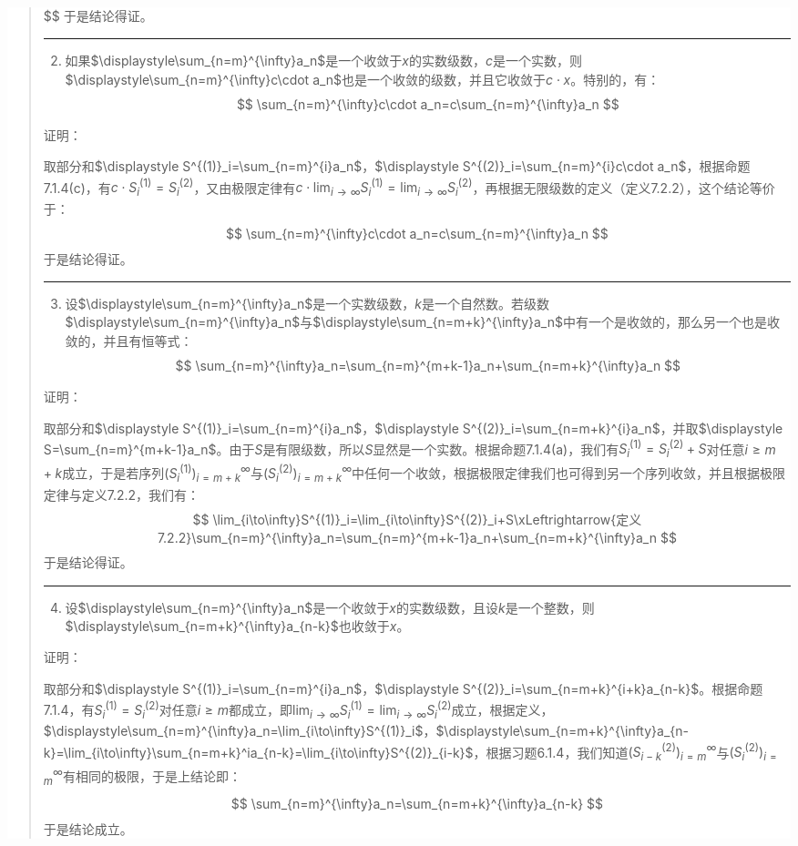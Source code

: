 > $$
> 于是结论得证。
>
> ---
>
> 2. 如果$\displaystyle\sum_{n=m}^{\infty}a_n$是一个收敛于$x$的实数级数，$c$是一个实数，则$\displaystyle\sum_{n=m}^{\infty}c\cdot a_n$也是一个收敛的级数，并且它收敛于$c\cdot x$。特别的，有：
>    $$
>    \sum_{n=m}^{\infty}c\cdot a_n=c\sum_{n=m}^{\infty}a_n
>    $$
>
> 证明：
>
> 取部分和$\displaystyle S^{(1)}_i=\sum_{n=m}^{i}a_n$，$\displaystyle S^{(2)}_i=\sum_{n=m}^{i}c\cdot a_n$，根据命题7.1.4(c)，有$c\cdot S^{(1)}_i=S^{(2)}_i$，又由极限定律有$\displaystyle c\cdot\lim_{i\to\infty}S^{(1)}_i=\lim_{i\to\infty}S^{(2)}_i$，再根据无限级数的定义（定义7.2.2），这个结论等价于：
> $$
> \sum_{n=m}^{\infty}c\cdot a_n=c\sum_{n=m}^{\infty}a_n
> $$
> 于是结论得证。
>
> ---
>
> 3. 设$\displaystyle\sum_{n=m}^{\infty}a_n$是一个实数级数，$k$是一个自然数。若级数$\displaystyle\sum_{n=m}^{\infty}a_n$与$\displaystyle\sum_{n=m+k}^{\infty}a_n$中有一个是收敛的，那么另一个也是收敛的，并且有恒等式：
>    $$
>    \sum_{n=m}^{\infty}a_n=\sum_{n=m}^{m+k-1}a_n+\sum_{n=m+k}^{\infty}a_n
>    $$
>
> 证明：
>
> 取部分和$\displaystyle S^{(1)}_i=\sum_{n=m}^{i}a_n$，$\displaystyle S^{(2)}_i=\sum_{n=m+k}^{i}a_n$，并取$\displaystyle S=\sum_{n=m}^{m+k-1}a_n$。由于$S$是有限级数，所以$S$显然是一个实数。根据命题7.1.4(a)，我们有$S^{(1)}_i=S^{(2)}_i+S$对任意$i\geq m+k$成立，于是若序列$\left(S^{(1)}_i\right)^\infty_{i=m+k}$与$\left(S^{(2)}_i\right)^\infty_{i=m+k}$中任何一个收敛，根据极限定律我们也可得到另一个序列收敛，并且根据极限定律与定义7.2.2，我们有：
> $$
> \lim_{i\to\infty}S^{(1)}_i=\lim_{i\to\infty}S^{(2)}_i+S\xLeftrightarrow{定义7.2.2}\sum_{n=m}^{\infty}a_n=\sum_{n=m}^{m+k-1}a_n+\sum_{n=m+k}^{\infty}a_n
> $$
> 于是结论得证。
>
> ---
>
> 4. 设$\displaystyle\sum_{n=m}^{\infty}a_n$是一个收敛于$x$的实数级数，且设$k$是一个整数，则$\displaystyle\sum_{n=m+k}^{\infty}a_{n-k}$也收敛于$x$。
>
> 证明：
>
> 取部分和$\displaystyle S^{(1)}_i=\sum_{n=m}^{i}a_n$，$\displaystyle S^{(2)}_i=\sum_{n=m+k}^{i+k}a_{n-k}$。根据命题7.1.4，有$S^{(1)}_i=S^{(2)}_i$对任意$i\geq m$都成立，即$\displaystyle\lim_{i\to\infty}S^{(1)}_i=\lim_{i\to\infty}S^{(2)}_i$成立，根据定义，$\displaystyle\sum_{n=m}^{\infty}a_n=\lim_{i\to\infty}S^{(1)}_i$，$\displaystyle\sum_{n=m+k}^{\infty}a_{n-k}=\lim_{i\to\infty}\sum_{n=m+k}^ia_{n-k}=\lim_{i\to\infty}S^{(2)}_{i-k}$，根据习题6.1.4，我们知道$\left(S^{(2)}_{i-k}\right)^\infty_{i=m}$与$\left(S^{(2)}_i\right)^\infty_{i=m}$有相同的极限，于是上结论即：
> $$
> \sum_{n=m}^{\infty}a_n=\sum_{n=m+k}^{\infty}a_{n-k}
> $$
> 于是结论成立。
